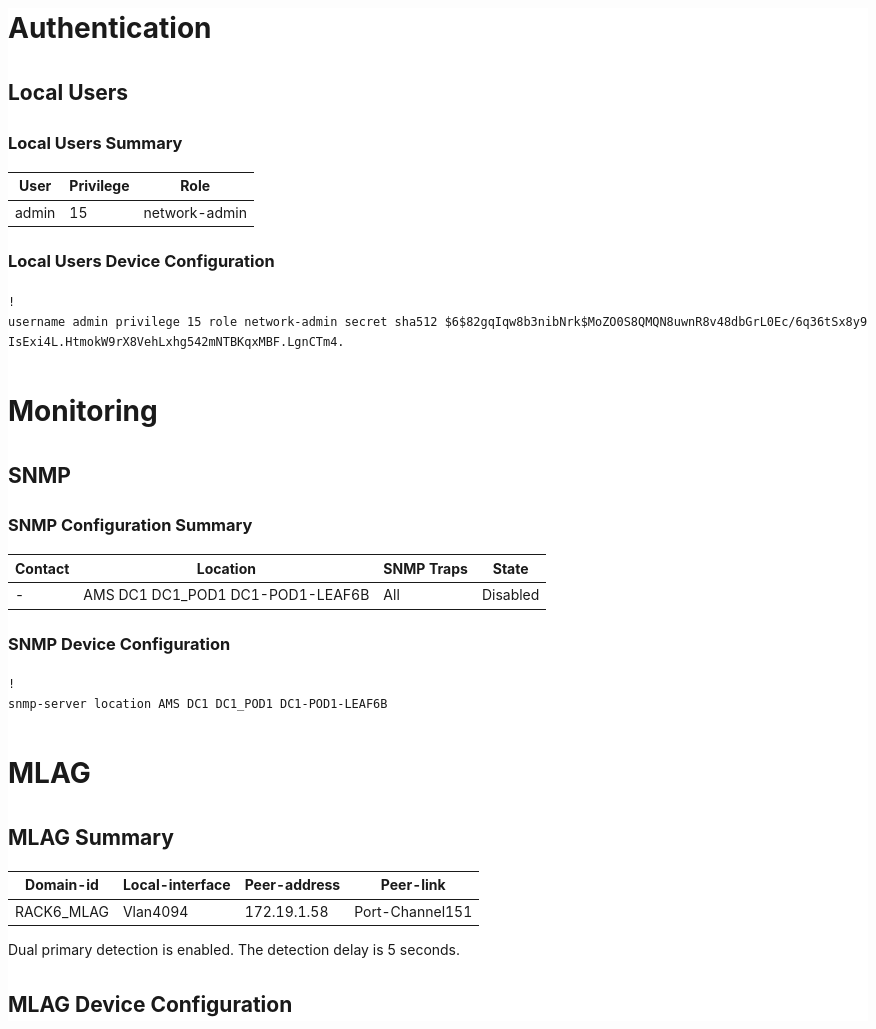 # Authentication

## Local Users

### Local Users Summary

| User | Privilege | Role |
| ---- | --------- | ---- |
| admin | 15 | network-admin |

### Local Users Device Configuration

```eos
!
username admin privilege 15 role network-admin secret sha512 $6$82gqIqw8b3nibNrk$MoZO0S8QMQN8uwnR8v48dbGrL0Ec/6q36tSx8y9IsExi4L.HtmokW9rX8VehLxhg542mNTBKqxMBF.LgnCTm4.
```

# Monitoring

## SNMP

### SNMP Configuration Summary

| Contact | Location | SNMP Traps | State |
| ------- | -------- | ---------- | ----- |
| - | AMS DC1 DC1_POD1 DC1-POD1-LEAF6B | All | Disabled |

### SNMP Device Configuration

```eos
!
snmp-server location AMS DC1 DC1_POD1 DC1-POD1-LEAF6B
```

# MLAG

## MLAG Summary

| Domain-id | Local-interface | Peer-address | Peer-link |
| --------- | --------------- | ------------ | --------- |
| RACK6_MLAG | Vlan4094 | 172.19.1.58 | Port-Channel151 |

Dual primary detection is enabled. The detection delay is 5 seconds.

## MLAG Device Configuration
